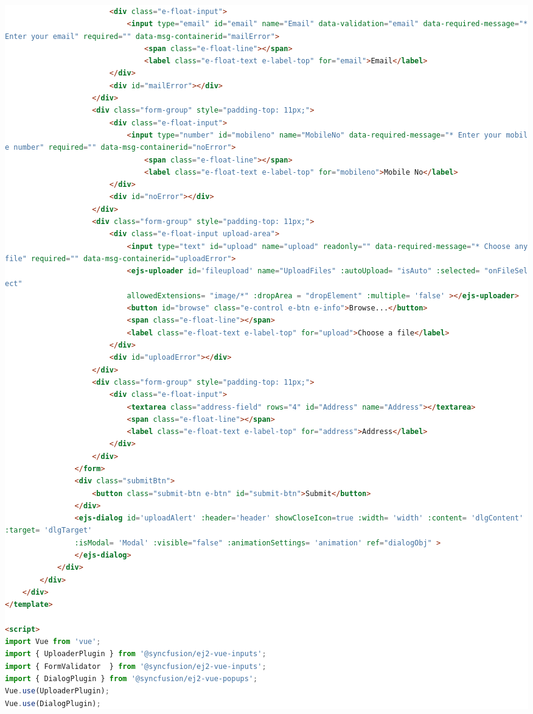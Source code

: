 ```html
                        <div class="e-float-input">
                            <input type="email" id="email" name="Email" data-validation="email" data-required-message="* Enter your email" required="" data-msg-containerid="mailError">
                                <span class="e-float-line"></span>
                                <label class="e-float-text e-label-top" for="email">Email</label>
                        </div>
                        <div id="mailError"></div>
                    </div>
                    <div class="form-group" style="padding-top: 11px;">
                        <div class="e-float-input">
                            <input type="number" id="mobileno" name="MobileNo" data-required-message="* Enter your mobile number" required="" data-msg-containerid="noError">
                                <span class="e-float-line"></span>
                                <label class="e-float-text e-label-top" for="mobileno">Mobile No</label>
                        </div>
                        <div id="noError"></div>
                    </div>
                    <div class="form-group" style="padding-top: 11px;">
                        <div class="e-float-input upload-area">
                            <input type="text" id="upload" name="upload" readonly="" data-required-message="* Choose any file" required="" data-msg-containerid="uploadError">
                            <ejs-uploader id='fileupload' name="UploadFiles" :autoUpload= "isAuto" :selected= "onFileSelect"
                            allowedExtensions= "image/*" :dropArea = "dropElement" :multiple= 'false' ></ejs-uploader>
                            <button id="browse" class="e-control e-btn e-info">Browse...</button>
                            <span class="e-float-line"></span>
                            <label class="e-float-text e-label-top" for="upload">Choose a file</label>
                        </div>
                        <div id="uploadError"></div>
                    </div>
                    <div class="form-group" style="padding-top: 11px;">
                        <div class="e-float-input">
                            <textarea class="address-field" rows="4" id="Address" name="Address"></textarea>
                            <span class="e-float-line"></span>
                            <label class="e-float-text e-label-top" for="address">Address</label>
                        </div>
                    </div>
                </form>
                <div class="submitBtn">
                    <button class="submit-btn e-btn" id="submit-btn">Submit</button>
                </div>
                <ejs-dialog id='uploadAlert' :header='header' showCloseIcon=true :width= 'width' :content= 'dlgContent' :target= 'dlgTarget'
                :isModal= 'Modal' :visible="false" :animationSettings= 'animation' ref="dialogObj" >
                </ejs-dialog>
            </div>
        </div>
    </div>
</template>

<script>
import Vue from 'vue';
import { UploaderPlugin } from '@syncfusion/ej2-vue-inputs';
import { FormValidator  } from '@syncfusion/ej2-vue-inputs';
import { DialogPlugin } from '@syncfusion/ej2-vue-popups';
Vue.use(UploaderPlugin);
Vue.use(DialogPlugin);

```